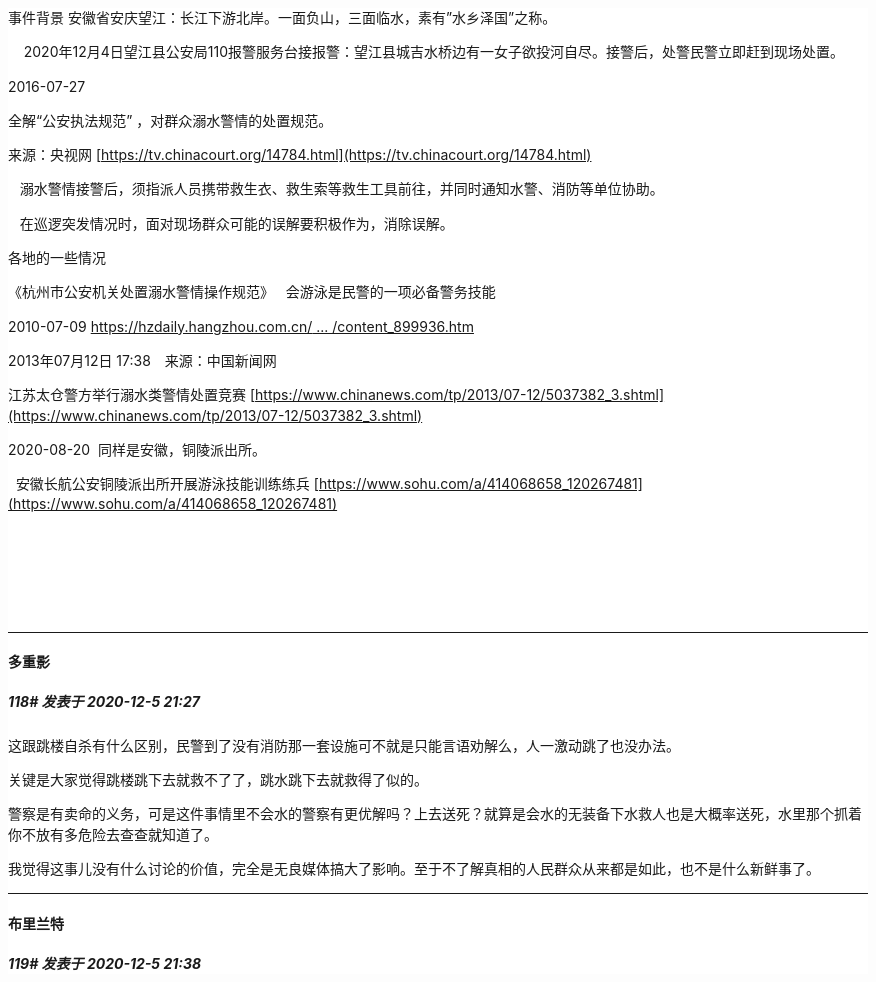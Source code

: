 事件背景 安徽省安庆望江：长江下游北岸。一面负山，三面临水，素有”水乡泽国”之称。

    2020年12月4日望江县公安局110报警服务台接报警：望江县城吉水桥边有一女子欲投河自尽。接警后，处警民警立即赶到现场处置。


2016-07-27

全解“公安执法规范” ，对群众溺水警情的处置规范。

来源：央视网
[https://tv.chinacourt.org/14784.html](https://tv.chinacourt.org/14784.html)

   溺水警情接警后，须指派人员携带救生衣、救生索等救生工具前往，并同时通知水警、消防等单位协助。  

   在巡逻突发情况时，面对现场群众可能的误解要积极作为，消除误解。


各地的一些情况

《杭州市公安机关处置溺水警情操作规范》   会游泳是民警的一项必备警务技能

2010-07-09
[https://hzdaily.hangzhou.com.cn/ ... /content_899936.htm](https://hzdaily.hangzhou.com.cn/hzrb/html/2010-07/09/content_899936.htm)


2013年07月12日 17:38　来源：中国新闻网

江苏太仓警方举行溺水类警情处置竞赛
[https://www.chinanews.com/tp/2013/07-12/5037382_3.shtml](https://www.chinanews.com/tp/2013/07-12/5037382_3.shtml)


2020-08-20  同样是安徽，铜陵派出所。

  安徽长航公安铜陵派出所开展游泳技能训练练兵
[https://www.sohu.com/a/414068658_120267481](https://www.sohu.com/a/414068658_120267481)


   

  

    


-----

####  多重影  
##### 118#       发表于 2020-12-5 21:27


这跟跳楼自杀有什么区别，民警到了没有消防那一套设施可不就是只能言语劝解么，人一激动跳了也没办法。

关键是大家觉得跳楼跳下去就救不了了，跳水跳下去就救得了似的。

警察是有卖命的义务，可是这件事情里不会水的警察有更优解吗？上去送死？就算是会水的无装备下水救人也是大概率送死，水里那个抓着你不放有多危险去查查就知道了。

我觉得这事儿没有什么讨论的价值，完全是无良媒体搞大了影响。至于不了解真相的人民群众从来都是如此，也不是什么新鲜事了。


-----

####  布里兰特  
##### 119#       发表于 2020-12-5 21:38
